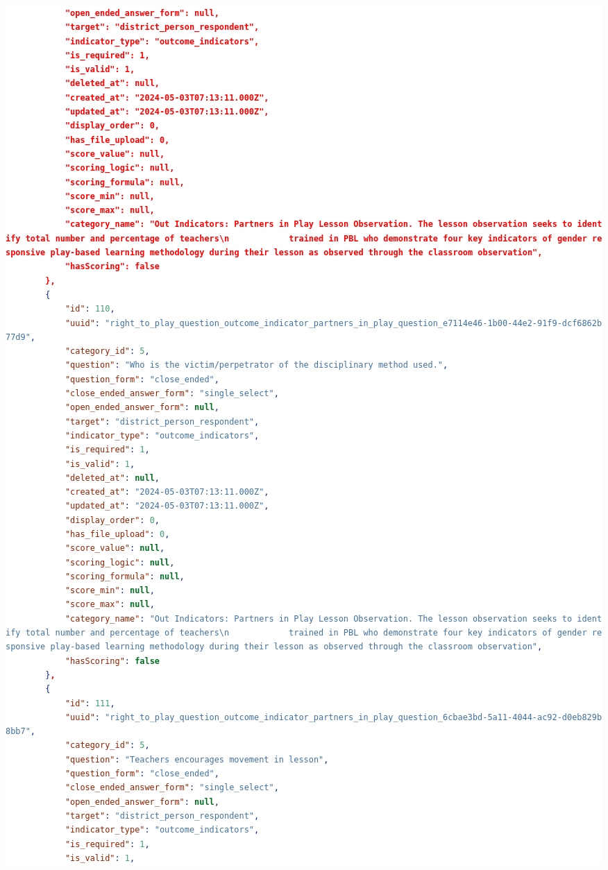 ```json
            "open_ended_answer_form": null,
            "target": "district_person_respondent",
            "indicator_type": "outcome_indicators",
            "is_required": 1,
            "is_valid": 1,
            "deleted_at": null,
            "created_at": "2024-05-03T07:13:11.000Z",
            "updated_at": "2024-05-03T07:13:11.000Z",
            "display_order": 0,
            "has_file_upload": 0,
            "score_value": null,
            "scoring_logic": null,
            "scoring_formula": null,
            "score_min": null,
            "score_max": null,
            "category_name": "Out Indicators: Partners in Play Lesson Observation. The lesson observation seeks to identify total number and percentage of teachers\n            trained in PBL who demonstrate four key indicators of gender responsive play-based learning methodology during their lesson as observed through the classroom observation",
            "hasScoring": false
        },
        {
            "id": 110,
            "uuid": "right_to_play_question_outcome_indicator_partners_in_play_question_e7114e46-1b00-44e2-91f9-dcf6862b77d9",
            "category_id": 5,
            "question": "Who is the victim/perpetrator of the disciplinary method used.",
            "question_form": "close_ended",
            "close_ended_answer_form": "single_select",
            "open_ended_answer_form": null,
            "target": "district_person_respondent",
            "indicator_type": "outcome_indicators",
            "is_required": 1,
            "is_valid": 1,
            "deleted_at": null,
            "created_at": "2024-05-03T07:13:11.000Z",
            "updated_at": "2024-05-03T07:13:11.000Z",
            "display_order": 0,
            "has_file_upload": 0,
            "score_value": null,
            "scoring_logic": null,
            "scoring_formula": null,
            "score_min": null,
            "score_max": null,
            "category_name": "Out Indicators: Partners in Play Lesson Observation. The lesson observation seeks to identify total number and percentage of teachers\n            trained in PBL who demonstrate four key indicators of gender responsive play-based learning methodology during their lesson as observed through the classroom observation",
            "hasScoring": false
        },
        {
            "id": 111,
            "uuid": "right_to_play_question_outcome_indicator_partners_in_play_question_6cbae3bd-5a11-4044-ac92-d0eb829b8bb7",
            "category_id": 5,
            "question": "Teachers encourages movement in lesson",
            "question_form": "close_ended",
            "close_ended_answer_form": "single_select",
            "open_ended_answer_form": null,
            "target": "district_person_respondent",
            "indicator_type": "outcome_indicators",
            "is_required": 1,
            "is_valid": 1,
```